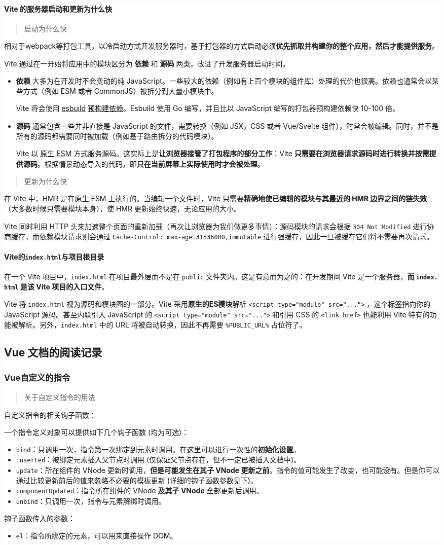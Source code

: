 #### Vite 的服务器启动和更新为什么快

> 启动为什么快

相对于webpack等打包工具，以冷启动方式开发服务器时，基于打包器的方式启动必须**优先抓取并构建你的整个应用，然后才能提供服务**。

Vite 通过在一开始将应用中的模块区分为 **依赖** 和 **源码** 两类，改进了开发服务器启动时间。

- **依赖** 大多为在开发时不会变动的纯 JavaScript。一些较大的依赖（例如有上百个模块的组件库）处理的代价也很高。依赖也通常会以某些方式（例如 ESM 或者 CommonJS）被拆分到大量小模块中。

  Vite 将会使用 [esbuild](https://esbuild.github.io/) [预构建依赖](https://cn.vitejs.dev/guide/dep-pre-bundling.html)。Esbuild 使用 Go 编写，并且比以 JavaScript 编写的打包器预构建依赖快 10-100 倍。

- **源码** 通常包含一些并非直接是 JavaScript 的文件，需要转换（例如 JSX，CSS 或者 Vue/Svelte 组件），时常会被编辑。同时，并不是所有的源码都需要同时被加载（例如基于路由拆分的代码模块）。

  Vite 以 [原生 ESM](https://developer.mozilla.org/en-US/docs/Web/JavaScript/Guide/Modules) 方式服务源码。这实际上是**让浏览器接管了打包程序的部分工作**：Vite **只需要在浏览器请求源码时进行转换并按需提供源码**。根据情景动态导入的代码，即**只在当前屏幕上实际使用时才会被处理**。

> 更新为什么快

在 Vite 中，HMR 是在原生 ESM 上执行的。当编辑一个文件时，Vite 只需要**精确地使已编辑的模块与其最近的 HMR 边界之间的链失效**（大多数时候只需要模块本身），使 HMR 更新始终快速，无论应用的大小。

Vite 同时利用 HTTP 头来加速整个页面的重新加载（再次让浏览器为我们做更多事情）：源码模块的请求会根据 `304 Not Modified` 进行协商缓存，而依赖模块请求则会通过 `Cache-Control: max-age=31536000,immutable` 进行强缓存，因此一旦被缓存它们将不需要再次请求。

#### Vite的`index.html`与项目根目录

在一个 Vite 项目中，`index.html` 在项目最外层而不是在 `public` 文件夹内。这是有意而为之的：在开发期间 Vite 是一个服务器，**而 `index.html` 是该 Vite 项目的入口文件**。

Vite 将 `index.html` 视为源码和模块图的一部分。Vite 采用**原生的ES模块**解析 `<script type="module" src="...">` ，这个标签指向你的 JavaScript 源码。甚至内联引入 JavaScript 的 `<script type="module" src="...">` 和引用 CSS 的 `<link href>` 也能利用 Vite 特有的功能被解析。另外，`index.html` 中的 URL 将被自动转换，因此不再需要 `%PUBLIC_URL%` 占位符了。

## Vue 文档的阅读记录

### Vue自定义的指令

> 关于自定义指令的用法

自定义指令的相关钩子函数：

一个指令定义对象可以提供如下几个钩子函数 (均为可选)：

- `bind`：只调用一次，指令第一次绑定到元素时调用。在这里可以进行一次性的**初始化设置**。
- `inserted`：被绑定元素插入父节点时调用 (仅保证父节点存在，但不一定已被插入文档中)。
- `update`：所在组件的 VNode 更新时调用，**但是可能发生在其子 VNode 更新之前**。指令的值可能发生了改变，也可能没有。但是你可以通过比较更新前后的值来忽略不必要的模板更新 (详细的钩子函数参数见下)。
- `componentUpdated`：指令所在组件的 VNode **及其子 VNode** 全部更新后调用。
- `unbind`：只调用一次，指令与元素解绑时调用。

钩子函数传入的参数：

- `el`：指令所绑定的元素，可以用来直接操作 DOM。
